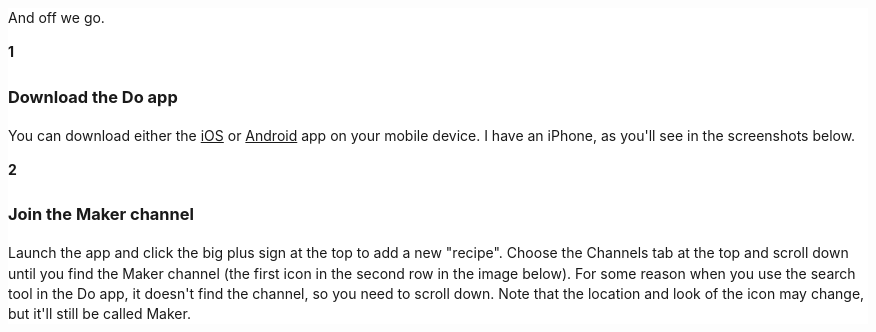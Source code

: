 And off we go.

<div class="numbers">
	<b>1</b>
</div>

### Download the Do app

You can download either the <a href="https://itunes.apple.com/us/app/do-button-by-ifttt/id905998610?mt=8" target="\_blank">iOS</a> or <a href="https://play.google.com/store/apps/details?id=com.ifttt.dobutton&hl=en" target="\_blank">Android</a> app on your mobile device. I have an iPhone, as you'll see in the screenshots below.

<div class="numbers">
	<b>2</b>
</div>

### Join the Maker channel

Launch the app and click the big plus sign at the top to add a new "recipe". Choose the Channels tab at the top and scroll down until you find the Maker channel (the first icon in the second row in the image below). For some reason when you use the search tool in the Do app, it doesn't find the channel, so you need to scroll down. Note that the location and look of the icon may change, but it'll still be called Maker.
